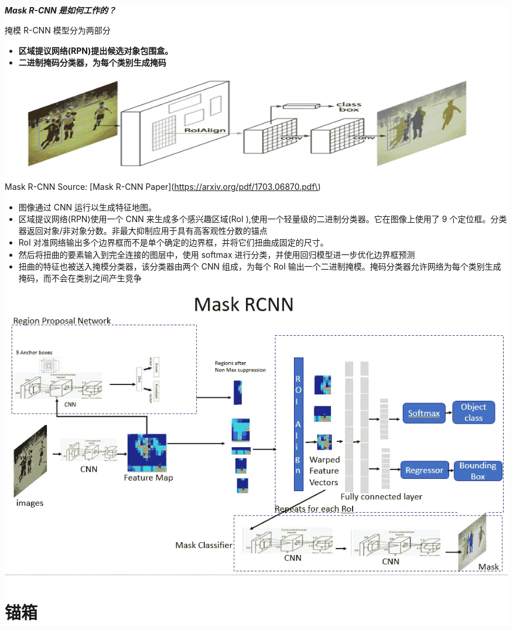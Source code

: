 ***Mask R-CNN 是如何工作的？***

掩模 R-CNN 模型分为两部分

*   **区域提议网络(RPN)提出候选对象包围盒。**
*   **二进制掩码分类器，为每个类别生成掩码**

![](img/68948a2c71a083d4d0373a9eb2f06384.png)

Mask R-CNN Source: [Mask R-CNN Paper](https://arxiv.org/pdf/1703.06870.pdf\)

*   图像通过 CNN 运行以生成特征地图。
*   区域提议网络(RPN)使用一个 CNN 来生成多个感兴趣区域(RoI ),使用一个轻量级的二进制分类器。它在图像上使用了 9 个定位框。分类器返回对象/非对象分数。非最大抑制应用于具有高客观性分数的锚点
*   RoI 对准网络输出多个边界框而不是单个确定的边界框，并将它们扭曲成固定的尺寸。
*   然后将扭曲的要素输入到完全连接的图层中，使用 softmax 进行分类，并使用回归模型进一步优化边界框预测
*   扭曲的特征也被送入掩模分类器，该分类器由两个 CNN 组成，为每个 RoI 输出一个二进制掩模。掩码分类器允许网络为每个类别生成掩码，而不会在类别之间产生竞争

![](img/548973a110f779aaaba74266ff670443.png)

# 锚箱
